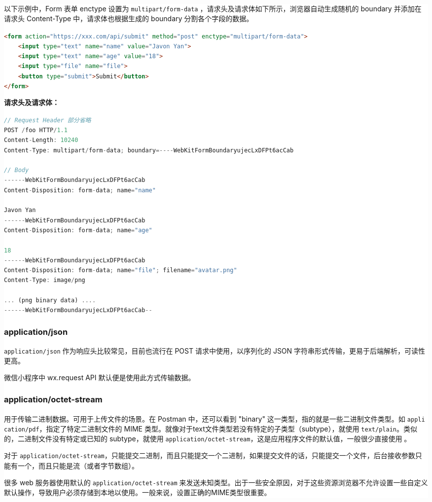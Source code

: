 以下示例中，Form 表单 enctype 设置为 `multipart/form-data` ，请求头及请求体如下所示，浏览器自动生成随机的 boundary 并添加在请求头 Content-Type 中，请求体也根据生成的 boundary 分割各个字段的数据。

```html
<form action="https://xxx.com/api/submit" method="post" enctype="multipart/form-data">
    <input type="text" name="name" value="Javon Yan">
    <input type="text" name="age" value="18">
    <input type="file" name="file">
    <button type="submit">Submit</button>
</form>
```

**请求头及请求体：**

```js
// Request Header 部分省略
POST /foo HTTP/1.1
Content-Length: 10240
Content-Type: multipart/form-data; boundary=----WebKitFormBoundaryujecLxDFPt6acCab

// Body
------WebKitFormBoundaryujecLxDFPt6acCab
Content-Disposition: form-data; name="name"

Javon Yan
------WebKitFormBoundaryujecLxDFPt6acCab
Content-Disposition: form-data; name="age"

18
------WebKitFormBoundaryujecLxDFPt6acCab
Content-Disposition: form-data; name="file"; filename="avatar.png"
Content-Type: image/png

... (png binary data) ....
------WebKitFormBoundaryujecLxDFPt6acCab--

```

### application/json

`application/json` 作为响应头比较常见，目前也流行在 POST 请求中使用，以序列化的 JSON 字符串形式传输，更易于后端解析，可读性更高。

微信小程序中 wx.request API 默认便是使用此方式传输数据。

### application/octet-stream

用于传输二进制数据。可用于上传文件的场景。在 Postman 中，还可以看到 "binary" 这一类型，指的就是一些二进制文件类型。如 `application/pdf`，指定了特定二进制文件的 MIME 类型。就像对于text文件类型若没有特定的子类型（subtype），就使用 `text/plain`。类似的，二进制文件没有特定或已知的 subtype，就使用 `application/octet-stream`，这是应用程序文件的默认值，一般很少直接使用 。

对于 `application/octet-stream`，只能提交二进制，而且只能提交一个二进制，如果提交文件的话，只能提交一个文件，后台接收参数只能有一个，而且只能是流（或者字节数组）。

很多 web 服务器使用默认的 `application/octet-stream` 来发送未知类型。出于一些安全原因，对于这些资源浏览器不允许设置一些自定义默认操作，导致用户必须存储到本地以使用。一般来说，设置正确的MIME类型很重要。
